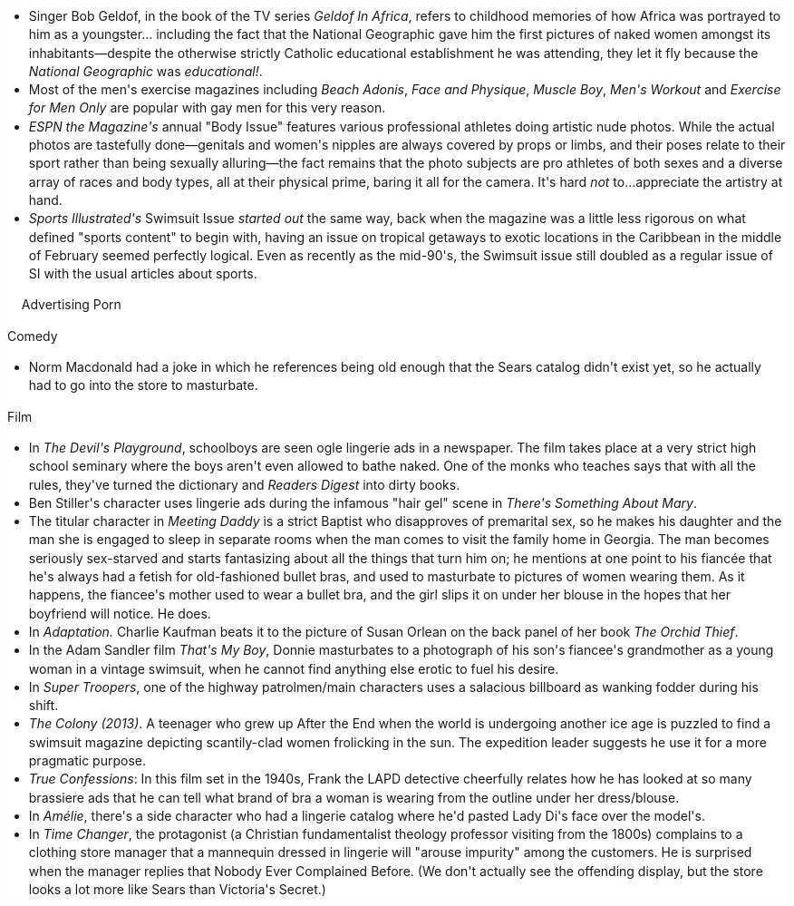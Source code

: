 -   Singer Bob Geldof, in the book of the TV series _Geldof In Africa_, refers to childhood memories of how Africa was portrayed to him as a youngster... including the fact that the National Geographic gave him the first pictures of naked women amongst its inhabitants—despite the otherwise strictly Catholic educational establishment he was attending, they let it fly because the _National Geographic_ was _educational!_.
-   Most of the men's exercise magazines including _Beach Adonis_, _Face and Physique_, _Muscle Boy_, _Men's Workout_ and _Exercise for Men Only_ are popular with gay men for this very reason.
-   _ESPN the Magazine's_ annual "Body Issue" features various professional athletes doing artistic nude photos. While the actual photos are tastefully done—genitals and women's nipples are always covered by props or limbs, and their poses relate to their sport rather than being sexually alluring—the fact remains that the photo subjects are pro athletes of both sexes and a diverse array of races and body types, all at their physical prime, baring it all for the camera. It's hard _not_ to...appreciate the artistry at hand.
-   _Sports Illustrated's_ Swimsuit Issue _started out_ the same way, back when the magazine was a little less rigorous on what defined "sports content" to begin with, having an issue on tropical getaways to exotic locations in the Caribbean in the middle of February seemed perfectly logical. Even as recently as the mid-90's, the Swimsuit issue still doubled as a regular issue of SI with the usual articles about sports.

    Advertising Porn 

Comedy

-   Norm Macdonald had a joke in which he references being old enough that the Sears catalog didn't exist yet, so he actually had to go into the store to masturbate.

Film

-   In _The Devil's Playground_, schoolboys are seen ogle lingerie ads in a newspaper. The film takes place at a very strict high school seminary where the boys aren't even allowed to bathe naked. One of the monks who teaches says that with all the rules, they've turned the dictionary and _Readers Digest_ into dirty books.
-   Ben Stiller's character uses lingerie ads during the infamous "hair gel" scene in _There's Something About Mary_.
-   The titular character in _Meeting Daddy_ is a strict Baptist who disapproves of premarital sex, so he makes his daughter and the man she is engaged to sleep in separate rooms when the man comes to visit the family home in Georgia. The man becomes seriously sex-starved and starts fantasizing about all the things that turn him on; he mentions at one point to his fiancée that he's always had a fetish for old-fashioned bullet bras, and used to masturbate to pictures of women wearing them. As it happens, the fiancee's mother used to wear a bullet bra, and the girl slips it on under her blouse in the hopes that her boyfriend will notice. He does.
-   In _Adaptation._ Charlie Kaufman beats it to the picture of Susan Orlean on the back panel of her book _The Orchid Thief_.
-   In the Adam Sandler film _That's My Boy_, Donnie masturbates to a photograph of his son's fiancee's grandmother as a young woman in a vintage swimsuit, when he cannot find anything else erotic to fuel his desire.
-   In _Super Troopers_, one of the highway patrolmen/main characters uses a salacious billboard as wanking fodder during his shift.
-   _The Colony (2013)_. A teenager who grew up After the End when the world is undergoing another ice age is puzzled to find a swimsuit magazine depicting scantily-clad women frolicking in the sun. The expedition leader suggests he use it for a more pragmatic purpose.
-   _True Confessions_: In this film set in the 1940s, Frank the LAPD detective cheerfully relates how he has looked at so many brassiere ads that he can tell what brand of bra a woman is wearing from the outline under her dress/blouse.
-   In _Amélie_, there's a side character who had a lingerie catalog where he'd pasted Lady Di's face over the model's.
-   In _Time Changer_, the protagonist (a Christian fundamentalist theology professor visiting from the 1800s) complains to a clothing store manager that a mannequin dressed in lingerie will "arouse impurity" among the customers. He is surprised when the manager replies that Nobody Ever Complained Before. (We don't actually see the offending display, but the store looks a lot more like Sears than Victoria's Secret.)
